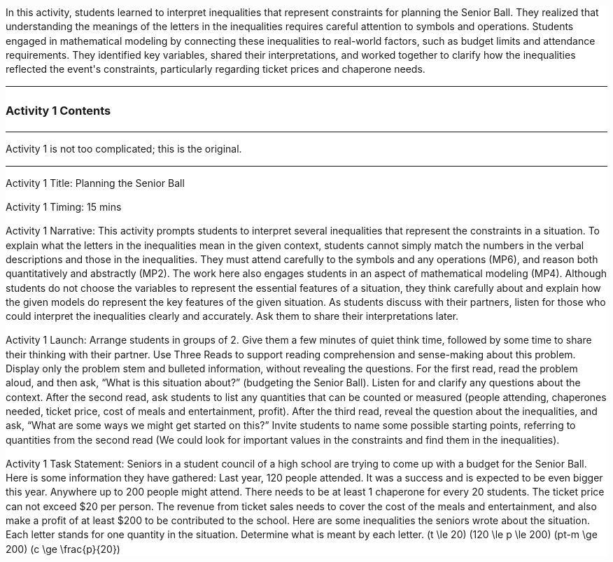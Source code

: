 In this activity, students learned to interpret inequalities that represent constraints for planning the Senior Ball. They realized that understanding the meanings of the letters in the inequalities requires careful attention to symbols and operations. Students engaged in mathematical modeling by connecting these inequalities to real-world factors, such as budget limits and attendance requirements. They identified key variables, shared their interpretations, and worked together to clarify how the inequalities reflected the event's constraints, particularly regarding ticket prices and chaperone needs.



----------------------------------------

### Activity 1 Contents





----------------------------------------

Activity 1 is not too complicated; this is the original.



----------------------------------------

Activity 1 Title: Planning the Senior Ball

Activity 1 Timing: 15 mins

Activity 1 Narrative: This activity prompts students to interpret several inequalities that represent the constraints in a situation. To explain what the letters in the inequalities mean in the given context, students cannot simply match the numbers in the verbal descriptions and those in the inequalities. They must attend carefully to the symbols and any operations (MP6), and reason both quantitatively and abstractly (MP2).
The work here also engages students in an aspect of mathematical modeling (MP4). Although students do not choose the variables to represent the essential features of a situation, they think carefully about and explain how the given models do represent the key features of the given situation.
As students discuss with their partners, listen for those who could interpret the inequalities clearly and accurately. Ask them to share their interpretations later.

Activity 1 Launch: Arrange students in groups of 2. Give them a few minutes of quiet think time, followed by some time to share their thinking with their partner.
Use Three Reads to support reading comprehension and sense-making about this problem. Display only the problem stem and bulleted information, without revealing the questions.
For the first read, read the problem aloud, and then ask, “What is this situation about?” (budgeting the Senior Ball). Listen for and clarify any questions about the context.
After the second read, ask students to list any quantities that can be counted or measured (people attending, chaperones needed, ticket price, cost of meals and entertainment, profit).
After the third read, reveal the question about the inequalities, and ask, “What are some ways we might get started on this?” Invite students to name some possible starting points, referring to quantities from the second read (We could look for important values in the constraints and find them in the inequalities).

Activity 1 Task Statement: Seniors in a student council of a high school are trying to come up with a budget for the Senior Ball. Here is some information they have gathered:
Last year, 120 people attended. It was a success and is expected to be even bigger this year. Anywhere up to 200 people might attend.
There needs to be at least 1 chaperone for every 20 students.
The ticket price can not exceed \$20 per person.
The revenue from ticket sales needs to cover the cost of the meals and entertainment, and also make a profit of at least \$200 to be contributed to the school.
Here are some inequalities the seniors wrote about the situation. Each letter stands for one quantity in the situation. Determine what is meant by each letter.
\(t \le 20\)
\(120 \le p \le 200\)
\(pt-m \ge 200\)
\(c \ge \frac{p}{20}\)
